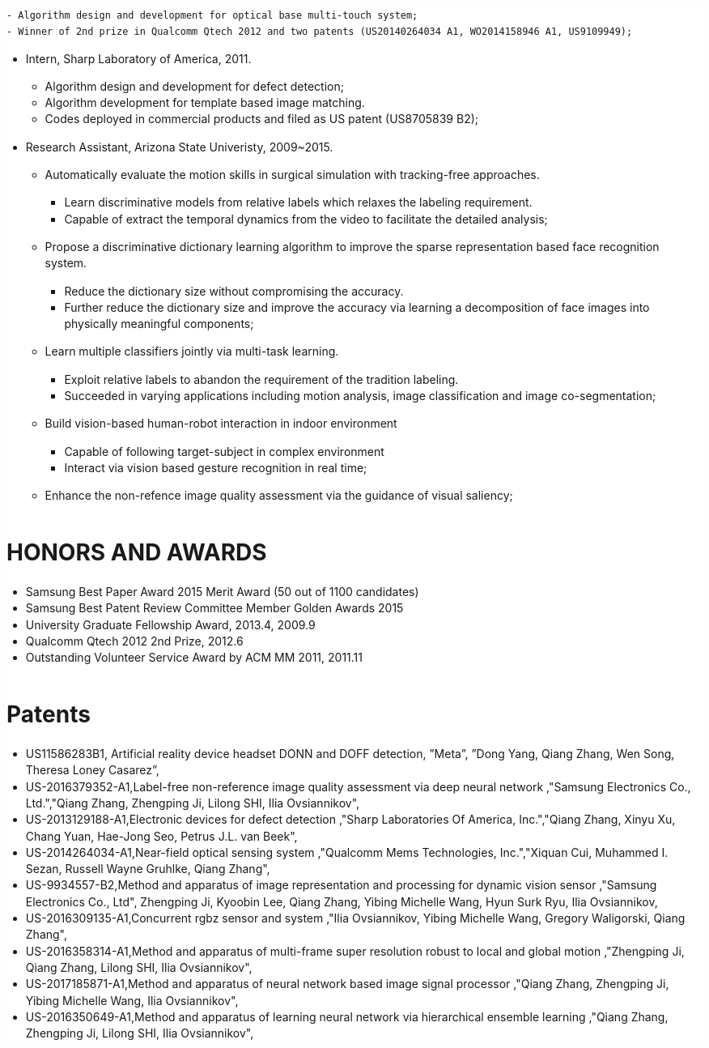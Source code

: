     - Algorithm design and development for optical base multi-touch system;
    - Winner of 2nd prize in Qualcomm Qtech 2012 and two patents (US20140264034 A1, WO2014158946 A1, US9109949);

  - Intern, Sharp Laboratory of America, 2011.

    - Algorithm design and development for defect detection;
    - Algorithm development for template based image matching.
    - Codes deployed in commercial products and filed as US patent (US8705839 B2);

  - Research Assistant, Arizona State Univeristy, 2009~2015.
  
    - Automatically evaluate the motion skills in surgical simulation with tracking-free approaches. 
    
      - Learn discriminative models from relative labels which relaxes the labeling requirement. 
      - Capable of extract the temporal dynamics from the video to facilitate the detailed analysis;

    - Propose a discriminative dictionary learning algorithm to improve the sparse representation based face recognition system. 
    
      - Reduce the dictionary size without compromising the accuracy. 
      - Further reduce the dictionary size and improve the accuracy via learning a decomposition of face images into physically meaningful components;

    - Learn multiple classifiers jointly via multi-task learning. 
      
      - Exploit relative labels to abandon the requirement of the tradition labeling. 
      - Succeeded in varying applications including motion analysis, image classification and image co-segmentation;

    - Build vision-based human-robot interaction in indoor environment
    
      - Capable of following target-subject in complex environment
      - Interact via vision based gesture recognition in real time;

    - Enhance the non-refence image quality assessment via the guidance of visual saliency;

# HONORS AND AWARDS

  - Samsung Best Paper Award 2015 Merit Award (50 out of 1100 candidates)
  - Samsung Best Patent Review Committee Member Golden Awards 2015
  - University Graduate Fellowship Award, 2013.4, 2009.9
  - Qualcomm Qtech 2012 2nd Prize, 2012.6
  - Outstanding Volunteer Service Award by ACM MM 2011, 2011.11


# Patents

  - US11586283B1, Artificial reality device headset DONN and DOFF detection, ”Meta”, ”Dong Yang, Qiang Zhang, Wen Song, Theresa Loney Casarez”,
  - US-2016379352-A1,Label-free non-reference image quality assessment via deep neural network ,"Samsung Electronics Co., Ltd.","Qiang Zhang, Zhengping Ji, Lilong SHI, Ilia Ovsiannikov",
  - US-2013129188-A1,Electronic devices for defect detection ,"Sharp Laboratories Of America, Inc.","Qiang Zhang, Xinyu Xu, Chang Yuan, Hae-Jong Seo, Petrus J.L. van Beek",
  - US-2014264034-A1,Near-field optical sensing system ,"Qualcomm Mems Technologies, Inc.","Xiquan Cui, Muhammed I. Sezan, Russell Wayne Gruhlke, Qiang Zhang",
  - US-9934557-B2,Method and apparatus of image representation and processing for dynamic vision sensor ,"Samsung Electronics Co., Ltd", Zhengping Ji, Kyoobin Lee, Qiang Zhang, Yibing Michelle Wang, Hyun Surk Ryu, Ilia Ovsiannikov,
  - US-2016309135-A1,Concurrent rgbz sensor and system ,"Ilia Ovsiannikov, Yibing Michelle Wang, Gregory Waligorski, Qiang Zhang",
  - US-2016358314-A1,Method and apparatus of multi-frame super resolution robust to local and global motion ,"Zhengping Ji, Qiang Zhang, Lilong SHI, Ilia Ovsiannikov",
  - US-2017185871-A1,Method and apparatus of neural network based image signal processor ,"Qiang Zhang, Zhengping Ji, Yibing Michelle Wang, Ilia Ovsiannikov",
  - US-2016350649-A1,Method and apparatus of learning neural network via hierarchical ensemble learning ,"Qiang Zhang, Zhengping Ji, Lilong SHI, Ilia Ovsiannikov",